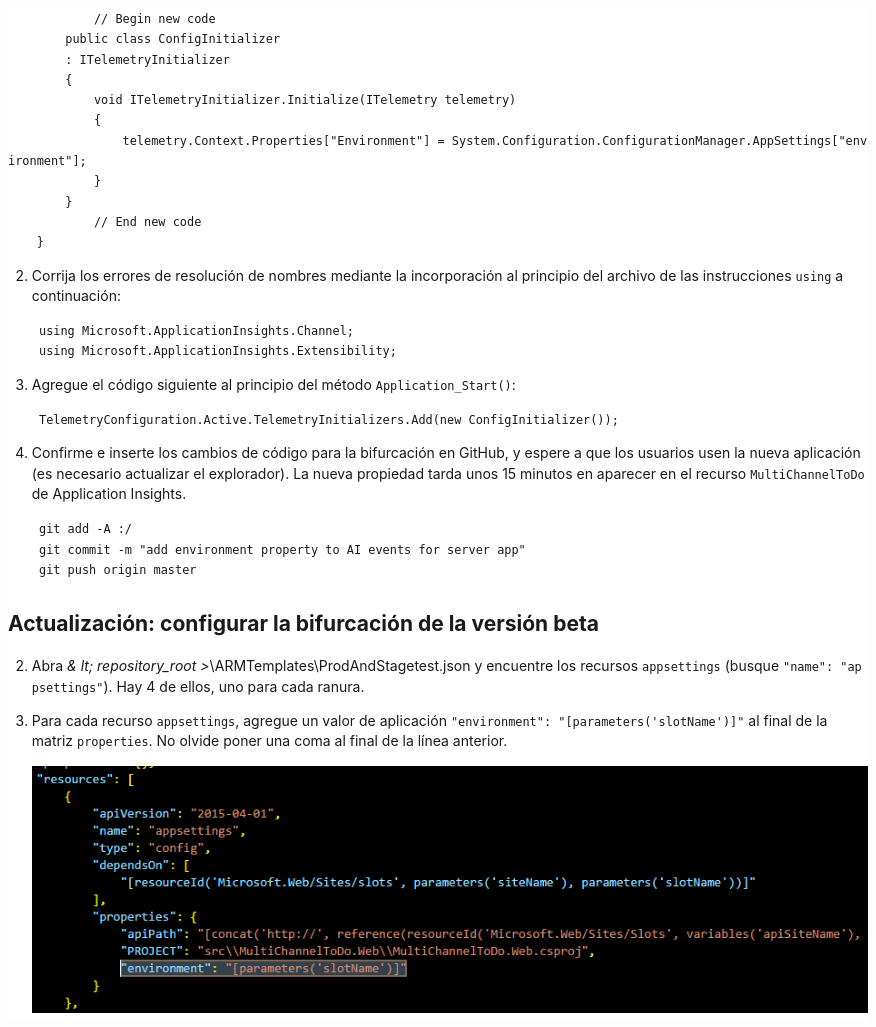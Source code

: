 				// Begin new code
		    public class ConfigInitializer
		    : ITelemetryInitializer
		    {
		        void ITelemetryInitializer.Initialize(ITelemetry telemetry)
		        {
		            telemetry.Context.Properties["Environment"] = System.Configuration.ConfigurationManager.AppSettings["environment"];
		        }
		    }
				// End new code
		}

2. Corrija los errores de resolución de nombres mediante la incorporación al principio del archivo de las instrucciones `using` a continuación:

		using Microsoft.ApplicationInsights.Channel;
		using Microsoft.ApplicationInsights.Extensibility;

3. Agregue el código siguiente al principio del método `Application_Start()`:

		TelemetryConfiguration.Active.TelemetryInitializers.Add(new ConfigInitializer());

3. Confirme e inserte los cambios de código para la bifurcación en GitHub, y espere a que los usuarios usen la nueva aplicación (es necesario actualizar el explorador). La nueva propiedad tarda unos 15 minutos en aparecer en el recurso `MultiChannelToDo` de Application Insights.

        git add -A :/
        git commit -m "add environment property to AI events for server app"
        git push origin master

## Actualización: configurar la bifurcación de la versión beta

2. Abra *& lt; repository\_root >*\\ARMTemplates\\ProdAndStagetest.json y encuentre los recursos `appsettings` (busque `"name": "appsettings"`). Hay 4 de ellos, uno para cada ranura. 

2. Para cada recurso `appsettings`, agregue un valor de aplicación `"environment": "[parameters('slotName')]"` al final de la matriz `properties`. No olvide poner una coma al final de la línea anterior.

    ![](./media/app-service-web-test-in-production-controlled-test-flight/06-arm-app-setting-with-slot-name.png)
    